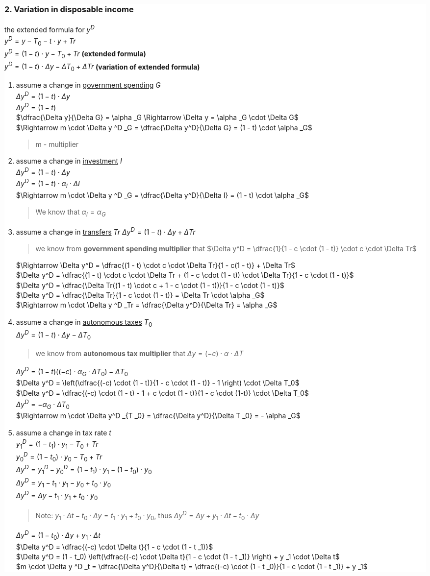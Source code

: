 
### **2. Variation in disposable income**  
the extended formula for $y^D$  
$y^D = y - T_0 - t \cdot y + Tr$  
$y^D = (1 - t) \cdot y - T _0 + Tr$ **(extended formula)**  
$y^D = (1 - t) \cdot \Delta y - \Delta T _0 + \Delta Tr$ **(variation of extended formula)**  

1. assume a change in <ins>government spending</ins> $G$  
    $\Delta y^D = (1 - t) \cdot \Delta y$  
    $\Delta y^D = (1 - t)$  
    $\dfrac{\Delta y}{\Delta G} = \alpha _G \Rightarrow \Delta y = \alpha _G \cdot \Delta G$  
    $\Rightarrow m \cdot \Delta y ^D _G = \dfrac{\Delta y^D}{\Delta G} = (1 - t) \cdot \alpha _G$  
    > m - multiplier  

2. assume a change in <ins>investment</ins> $I$  
    $\Delta y^D = (1 - t) \cdot \Delta y$  
    $\Delta y^D = (1 - t) \cdot \alpha _I \cdot \Delta I$  
    $\Rightarrow m \cdot \Delta y ^D _G = \dfrac{\Delta y^D}{\Delta I} = (1 - t) \cdot \alpha _G$  
    > We know that $\alpha _I = \alpha _G$  

3. assume a change in <ins>transfers</ins> $Tr$
    $\Delta y^D = (1 - t) \cdot \Delta y + \Delta Tr$  
    > we know from **government spending multiplier** that $\Delta y^D = \dfrac{1}{1 - c \cdot (1 - t)} \cdot c \cdot \Delta Tr$

    $\Rightarrow \Delta y^D = \dfrac{(1 - t) \cdot c \cdot \Delta Tr}{1 - c(1 - t)} + \Delta Tr$  
    $\Delta y^D = \dfrac{(1 - t) \cdot c \cdot \Delta Tr + (1 - c \cdot (1 - t)) \cdot \Delta Tr}{1 - c \cdot (1 - t)}$  
    $\Delta y^D = \dfrac{\Delta Tr((1 - t) \cdot c + 1 - c \cdot (1 - t))}{1 - c \cdot (1 - t)}$  
    $\Delta y^D = \dfrac{\Delta Tr}{1 - c \cdot (1 - t)} = \Delta Tr \cdot \alpha _G$  
    $\Rightarrow m \cdot \Delta y ^D _Tr = \dfrac{\Delta y^D}{\Delta Tr} = \alpha _G$  

4. assume a change in <ins>autonomous taxes</ins> $T_0$  
    $\Delta y^D = (1 - t) \cdot \Delta y - \Delta T _0$  
    > we know from **autonomous tax multiplier** that $\Delta y = (-c) \cdot \alpha \cdot \Delta T$  
    
    $\Delta y^D = (1 - t)((-c) \cdot \alpha _G \cdot \Delta T _0) - \Delta T _0$  
    $\Delta y^D = \left(\dfrac{(-c) \cdot (1 - t)}{1 - c \cdot (1 - t)} - 1 \right) \cdot \Delta T_0$  
    $\Delta y^D = \dfrac{(-c) \cdot (1 - t) - 1 + c \cdot (1 - t)}{1 - c \cdot (1-t)} \cdot \Delta T_0$  
    $\Delta y^D = -\alpha _G \cdot \Delta T _0$  
    $\Rightarrow m \cdot \Delta y^D _{T _0} = \dfrac{\Delta y^D}{\Delta T _0} = - \alpha _G$  

5. assume a change in tax rate $t$  
    $y ^D _1 = (1 - t_1) \cdot y _1 - T _0 + Tr$  
    $y ^D _0 = (1 - t_0) \cdot y _0 - T _0 + Tr$  
    $\Delta y^D = y ^D _1 - y ^D _0 = (1 - t_1) \cdot y _1 - (1 - t_0) \cdot y_0$  
    $\Delta y^D = y _1 - t _1 \cdot y_1 - y _0 + t _0 \cdot y _0$  
    $\Delta y^D = \Delta y - t _1 \cdot y_1 + t _0 \cdot y _0$  
    > Note: $y _1 \cdot \Delta t - t _0 \cdot \Delta y = t _1 \cdot y _1 + t _0 \cdot y _0$, thus $\Delta y^D = \Delta y + y _1 \cdot \Delta t - t_0 \cdot \Delta y$  

    $\Delta y^D = (1 - t _0) \cdot \Delta y + y _1 \cdot \Delta t$  
    $\Delta y^D = \dfrac{(-c) \cdot \Delta t}{1 - c \cdot (1 - t _1)}$  
    $\Delta y^D = (1 - t_0) \left(\dfrac{(-c) \cdot \Delta t}{1 - c \cdot (1 - t _1)} \right) + y _1 \cdot \Delta t$  
    $m \cdot \Delta y ^D _t = \dfrac{\Delta y^D}{\Delta t} = \dfrac{(-c) \cdot (1 - t _0)}{1 - c \cdot (1 - t _1)} + y _1$  

